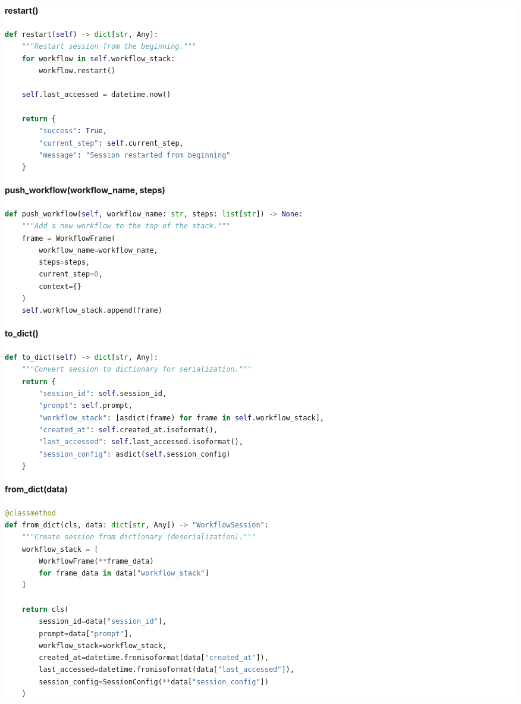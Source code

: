 #### restart()

```python
def restart(self) -> dict[str, Any]:
    """Restart session from the beginning."""
    for workflow in self.workflow_stack:
        workflow.restart()

    self.last_accessed = datetime.now()

    return {
        "success": True,
        "current_step": self.current_step,
        "message": "Session restarted from beginning"
    }
```

#### push_workflow(workflow_name, steps)

```python
def push_workflow(self, workflow_name: str, steps: list[str]) -> None:
    """Add a new workflow to the top of the stack."""
    frame = WorkflowFrame(
        workflow_name=workflow_name,
        steps=steps,
        current_step=0,
        context={}
    )
    self.workflow_stack.append(frame)
```

#### to_dict()

```python
def to_dict(self) -> dict[str, Any]:
    """Convert session to dictionary for serialization."""
    return {
        "session_id": self.session_id,
        "prompt": self.prompt,
        "workflow_stack": [asdict(frame) for frame in self.workflow_stack],
        "created_at": self.created_at.isoformat(),
        "last_accessed": self.last_accessed.isoformat(),
        "session_config": asdict(self.session_config)
    }
```

#### from_dict(data)

```python
@classmethod
def from_dict(cls, data: dict[str, Any]) -> "WorkflowSession":
    """Create session from dictionary (deserialization)."""
    workflow_stack = [
        WorkflowFrame(**frame_data)
        for frame_data in data["workflow_stack"]
    ]

    return cls(
        session_id=data["session_id"],
        prompt=data["prompt"],
        workflow_stack=workflow_stack,
        created_at=datetime.fromisoformat(data["created_at"]),
        last_accessed=datetime.fromisoformat(data["last_accessed"]),
        session_config=SessionConfig(**data["session_config"])
    )
```

